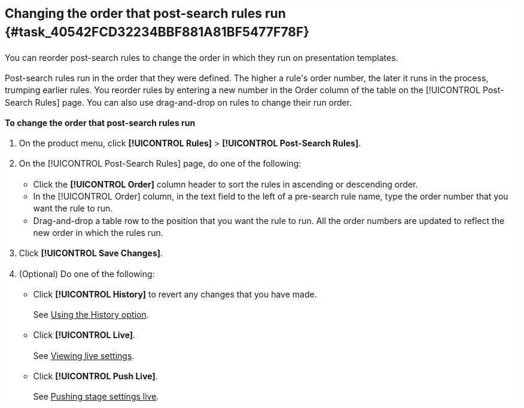 ## Changing the order that post-search rules run {#task_40542FCD32234BBF881A81BF5477F78F}

You can reorder post-search rules to change the order in which they run on presentation templates.



Post-search rules run in the order that they were defined. The higher a rule's order number, the later it runs in the process, trumping earlier rules. You reorder rules by entering a new number in the Order column of the table on the [!UICONTROL Post-Search Rules] page. You can also use drag-and-drop on rules to change their run order.

**To change the order that post-search rules run** 

1. On the product menu, click **[!UICONTROL Rules]** > **[!UICONTROL Post-Search Rules]**.
1. On the [!UICONTROL Post-Search Rules] page, do one of the following:

    * Click the **[!UICONTROL Order]** column header to sort the rules in ascending or descending order. 
    * In the [!UICONTROL Order] column, in the text field to the left of a pre-search rule name, type the order number that you want the rule to run. 
    * Drag-and-drop a table row to the position that you want the rule to run. All the order numbers are updated to reflect the new order in which the rules run.

1. Click **[!UICONTROL Save Changes]**.
1. (Optional) Do one of the following:

    * Click **[!UICONTROL History]** to revert any changes that you have made.

      See [Using the History option](../t-using-the-history-option.md#task_70DD3F87A67242BBBD2CB27156F43002). 
    
    * Click **[!UICONTROL Live]**.

      See [Viewing live settings](../c-about-staging.md#task_401A0EBDB5DB4D4CA933CBA7BECDC10F). 
    
    * Click **[!UICONTROL Push Live]**.

      See [Pushing stage settings live](../c-about-staging.md#task_44306783B4C0408AAA58B471DAF2D9A4).

